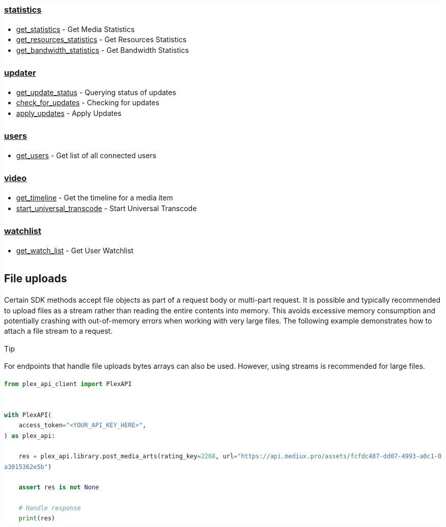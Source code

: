 ### [statistics](docs/sdks/statistics/README.md)

* [get_statistics](docs/sdks/statistics/README.md#get_statistics) - Get Media Statistics
* [get_resources_statistics](docs/sdks/statistics/README.md#get_resources_statistics) - Get Resources Statistics
* [get_bandwidth_statistics](docs/sdks/statistics/README.md#get_bandwidth_statistics) - Get Bandwidth Statistics

### [updater](docs/sdks/updater/README.md)

* [get_update_status](docs/sdks/updater/README.md#get_update_status) - Querying status of updates
* [check_for_updates](docs/sdks/updater/README.md#check_for_updates) - Checking for updates
* [apply_updates](docs/sdks/updater/README.md#apply_updates) - Apply Updates

### [users](docs/sdks/users/README.md)

* [get_users](docs/sdks/users/README.md#get_users) - Get list of all connected users

### [video](docs/sdks/video/README.md)

* [get_timeline](docs/sdks/video/README.md#get_timeline) - Get the timeline for a media item
* [start_universal_transcode](docs/sdks/video/README.md#start_universal_transcode) - Start Universal Transcode

### [watchlist](docs/sdks/watchlist/README.md)

* [get_watch_list](docs/sdks/watchlist/README.md#get_watch_list) - Get User Watchlist

</details>



## File uploads

Certain SDK methods accept file objects as part of a request body or multi-part request. It is possible and typically recommended to upload files as a stream rather than reading the entire contents into memory. This avoids excessive memory consumption and potentially crashing with out-of-memory errors when working with very large files. The following example demonstrates how to attach a file stream to a request.

> [!TIP]
>
> For endpoints that handle file uploads bytes arrays can also be used. However, using streams is recommended for large files.
>

```python
from plex_api_client import PlexAPI


with PlexAPI(
    access_token="<YOUR_API_KEY_HERE>",
) as plex_api:

    res = plex_api.library.post_media_arts(rating_key=2268, url="https://api.mediux.pro/assets/fcfdc487-dd07-4993-a0c1-0a3015362e5b")

    assert res is not None

    # Handle response
    print(res)

```


[context-manager]: https://docs.python.org/3/reference/datamodel.html#context-managers